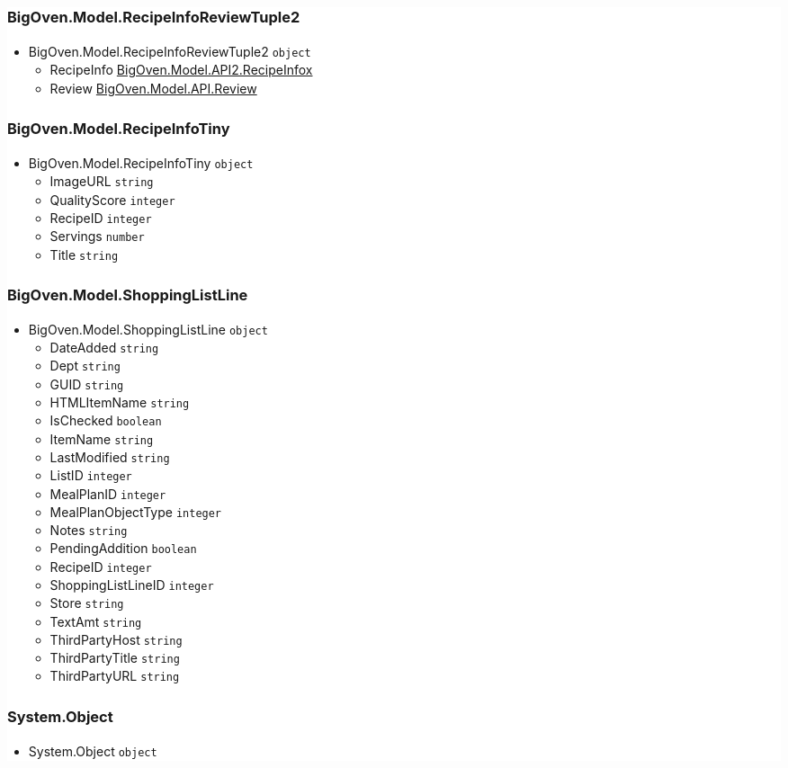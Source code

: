 ### BigOven.Model.RecipeInfoReviewTuple2
* BigOven.Model.RecipeInfoReviewTuple2 `object`
  * RecipeInfo [BigOven.Model.API2.RecipeInfox](#bigoven.model.api2.recipeinfox)
  * Review [BigOven.Model.API.Review](#bigoven.model.api.review)

### BigOven.Model.RecipeInfoTiny
* BigOven.Model.RecipeInfoTiny `object`
  * ImageURL `string`
  * QualityScore `integer`
  * RecipeID `integer`
  * Servings `number`
  * Title `string`

### BigOven.Model.ShoppingListLine
* BigOven.Model.ShoppingListLine `object`
  * DateAdded `string`
  * Dept `string`
  * GUID `string`
  * HTMLItemName `string`
  * IsChecked `boolean`
  * ItemName `string`
  * LastModified `string`
  * ListID `integer`
  * MealPlanID `integer`
  * MealPlanObjectType `integer`
  * Notes `string`
  * PendingAddition `boolean`
  * RecipeID `integer`
  * ShoppingListLineID `integer`
  * Store `string`
  * TextAmt `string`
  * ThirdPartyHost `string`
  * ThirdPartyTitle `string`
  * ThirdPartyURL `string`

### System.Object
* System.Object `object`


